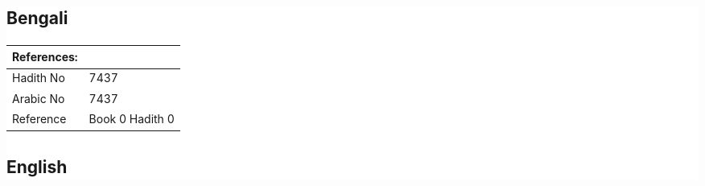 ## Bengali


<div dir="ltr" lang="bn" style={{fontSize:'larger',backgroundColor:'#f8f9fa',padding:20}}>

</div>
<div style={{backgroundColor:'#f8f9fa',padding:20, marginBottom: 10}}><table> <thead> <tr> <th>References:</th> <th></th> </tr> </thead> <tbody><tr><td>Hadith No</td><td>7437</td></tr><tr><td>Arabic No</td><td>7437</td></tr><tr><td>Reference</td><td>Book 0 Hadith 0</td></tr></tbody></table></div>

## English


<div dir="ltr" lang="en" style={{fontSize:'larger',backgroundColor:'#f8f9fa',padding:20}}>